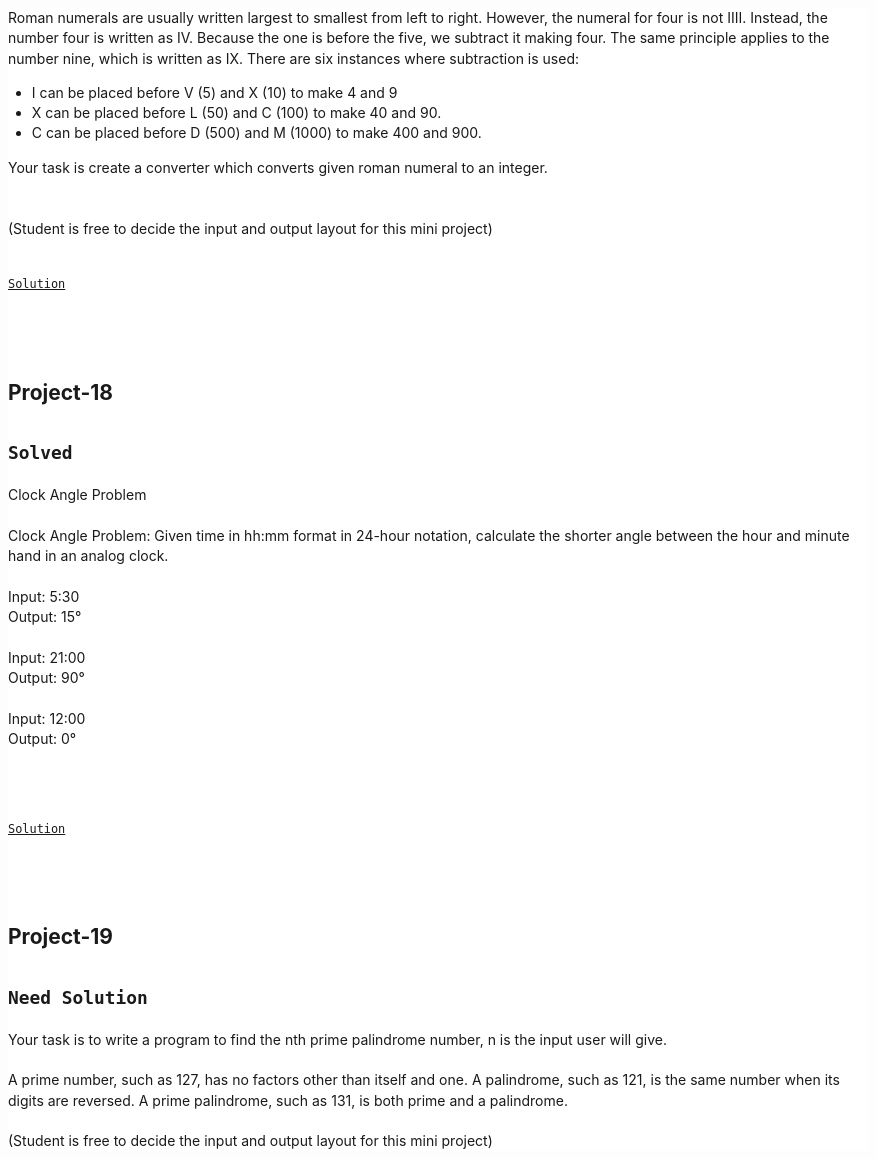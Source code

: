 Roman numerals are usually written largest to smallest from left to right. However, the numeral for four is not IIII. Instead, the number four is written as IV. Because the one is before the five, we subtract it making four. The same principle applies to the number nine, which is written as IX. There are six instances where subtraction is used:<br>
- I can be placed before V (5) and X (10) to make 4 and 9<br>
- X can be placed before L (50) and C (100) to make 40 and 90.<br> 
- C can be placed before D (500) and M (1000) to make 400 and 900.<br>

Your task is create a converter which converts given roman numeral to an integer.<br>
<br><br>
 (Student is free to decide the input and output layout for this mini project)
 <br><br>

[``Solution``](https://github.com/D3FaltXD/Python-MiniProjects-LPU2022/blob/main/Projects/Project-17.py)


<br>
<br>

## Project-18

## `Solved`

Clock Angle Problem<br><br>
Clock Angle Problem: Given time in hh:mm format in 24-hour notation, calculate the shorter angle between the hour and minute hand in an analog clock.
<br><br>
Input:  5:30<br>
Output: 15°<br><br>
Input:  21:00<br>
Output: 90° <br><br>
Input:  12:00<br>
Output: 0° 

<br><br>

[`Solution`](https://github.com/D3FaltXD/Python-MiniProjects-LPU2022/blob/main/Projects/Project-18.py)


<br>
<br>

## Project-19

## `Need Solution`

Your task is to write a program to find the nth prime palindrome number, n is the input user will give.<br><br>
A prime number, such as 127, has no factors other than itself and one. A palindrome, such as 121, is the same number when its digits are reversed. A prime palindrome, such as 131, is both prime and a palindrome. <br><br>
(Student is free to decide the input and output layout for this mini project)

